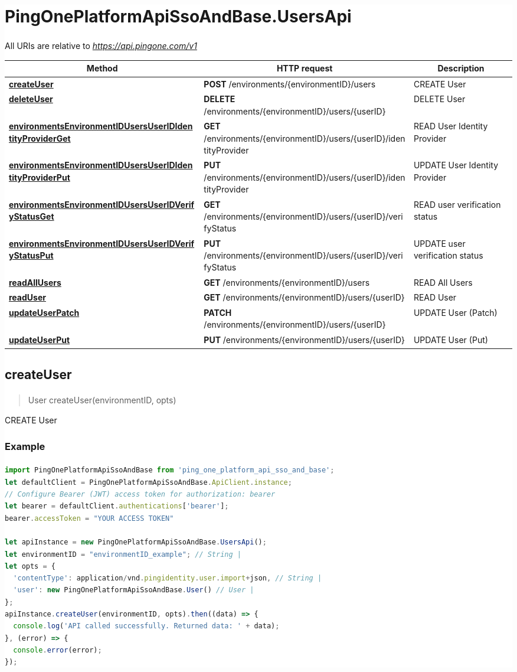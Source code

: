 # PingOnePlatformApiSsoAndBase.UsersApi

All URIs are relative to *https://api.pingone.com/v1*

Method | HTTP request | Description
------------- | ------------- | -------------
[**createUser**](UsersApi.md#createUser) | **POST** /environments/{environmentID}/users | CREATE User
[**deleteUser**](UsersApi.md#deleteUser) | **DELETE** /environments/{environmentID}/users/{userID} | DELETE User
[**environmentsEnvironmentIDUsersUserIDIdentityProviderGet**](UsersApi.md#environmentsEnvironmentIDUsersUserIDIdentityProviderGet) | **GET** /environments/{environmentID}/users/{userID}/identityProvider | READ User Identity Provider
[**environmentsEnvironmentIDUsersUserIDIdentityProviderPut**](UsersApi.md#environmentsEnvironmentIDUsersUserIDIdentityProviderPut) | **PUT** /environments/{environmentID}/users/{userID}/identityProvider | UPDATE User Identity Provider
[**environmentsEnvironmentIDUsersUserIDVerifyStatusGet**](UsersApi.md#environmentsEnvironmentIDUsersUserIDVerifyStatusGet) | **GET** /environments/{environmentID}/users/{userID}/verifyStatus | READ user verification status
[**environmentsEnvironmentIDUsersUserIDVerifyStatusPut**](UsersApi.md#environmentsEnvironmentIDUsersUserIDVerifyStatusPut) | **PUT** /environments/{environmentID}/users/{userID}/verifyStatus | UPDATE user verification status
[**readAllUsers**](UsersApi.md#readAllUsers) | **GET** /environments/{environmentID}/users | READ All Users
[**readUser**](UsersApi.md#readUser) | **GET** /environments/{environmentID}/users/{userID} | READ User
[**updateUserPatch**](UsersApi.md#updateUserPatch) | **PATCH** /environments/{environmentID}/users/{userID} | UPDATE User (Patch)
[**updateUserPut**](UsersApi.md#updateUserPut) | **PUT** /environments/{environmentID}/users/{userID} | UPDATE User (Put)



## createUser

> User createUser(environmentID, opts)

CREATE User

### Example

```javascript
import PingOnePlatformApiSsoAndBase from 'ping_one_platform_api_sso_and_base';
let defaultClient = PingOnePlatformApiSsoAndBase.ApiClient.instance;
// Configure Bearer (JWT) access token for authorization: bearer
let bearer = defaultClient.authentications['bearer'];
bearer.accessToken = "YOUR ACCESS TOKEN"

let apiInstance = new PingOnePlatformApiSsoAndBase.UsersApi();
let environmentID = "environmentID_example"; // String | 
let opts = {
  'contentType': application/vnd.pingidentity.user.import+json, // String | 
  'user': new PingOnePlatformApiSsoAndBase.User() // User | 
};
apiInstance.createUser(environmentID, opts).then((data) => {
  console.log('API called successfully. Returned data: ' + data);
}, (error) => {
  console.error(error);
});

```
